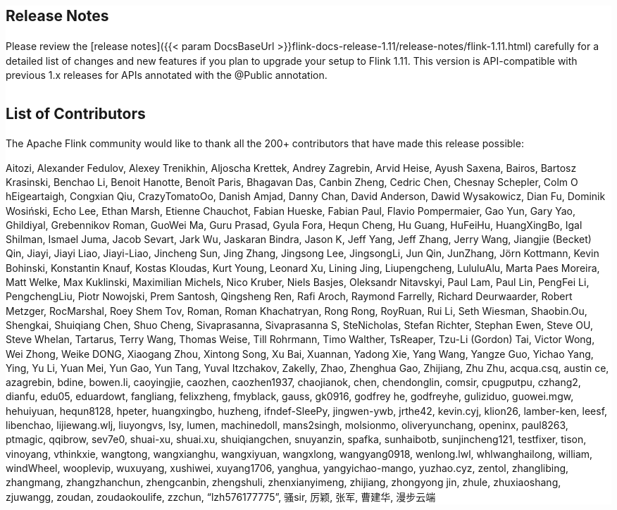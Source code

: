
## Release Notes

Please review the [release notes]({{< param DocsBaseUrl >}}flink-docs-release-1.11/release-notes/flink-1.11.html) carefully for a detailed list of changes and new features if you plan to upgrade your setup to Flink 1.11. This version is API-compatible with previous 1.x releases for APIs annotated with the @Public annotation.

## List of Contributors

The Apache Flink community would like to thank all the 200+ contributors that have made this release possible:

Aitozi, Alexander Fedulov, Alexey Trenikhin, Aljoscha Krettek, Andrey Zagrebin, Arvid Heise, Ayush Saxena, Bairos, Bartosz Krasinski, Benchao Li, Benoit Hanotte, Benoît Paris, Bhagavan Das, Canbin Zheng, Cedric Chen, Chesnay Schepler, Colm O hEigeartaigh, Congxian Qiu, CrazyTomatoOo, Danish Amjad, Danny Chan, David Anderson, Dawid Wysakowicz, Dian Fu, Dominik Wosiński, Echo Lee, Ethan Marsh, Etienne Chauchot, Fabian Hueske, Fabian Paul, Flavio Pompermaier, Gao Yun, Gary Yao, Ghildiyal, Grebennikov Roman, GuoWei Ma, Guru Prasad, Gyula Fora, Hequn Cheng, Hu Guang, HuFeiHu, HuangXingBo, Igal Shilman, Ismael Juma, Jacob Sevart, Jark Wu, Jaskaran Bindra, Jason K, Jeff Yang, Jeff Zhang, Jerry Wang, Jiangjie (Becket) Qin, Jiayi, Jiayi Liao, Jiayi-Liao, Jincheng Sun, Jing Zhang, Jingsong Lee, JingsongLi, Jun Qin, JunZhang, Jörn Kottmann, Kevin Bohinski, Konstantin Knauf, Kostas Kloudas, Kurt Young, Leonard Xu, Lining Jing, Liupengcheng, LululuAlu, Marta Paes Moreira, Matt Welke, Max Kuklinski, Maximilian Michels, Nico Kruber, Niels Basjes, Oleksandr Nitavskyi, Paul Lam, Paul Lin, PengFei Li, PengchengLiu, Piotr Nowojski, Prem Santosh, Qingsheng Ren, Rafi Aroch, Raymond Farrelly, Richard Deurwaarder, Robert Metzger, RocMarshal, Roey Shem Tov, Roman, Roman Khachatryan, Rong Rong, RoyRuan, Rui Li, Seth Wiesman, Shaobin.Ou, Shengkai, Shuiqiang Chen, Shuo Cheng, Sivaprasanna, Sivaprasanna S, SteNicholas, Stefan Richter, Stephan Ewen, Steve OU, Steve Whelan, Tartarus, Terry Wang, Thomas Weise, Till Rohrmann, Timo Walther, TsReaper, Tzu-Li (Gordon) Tai, Victor Wong, Wei Zhong, Weike DONG, Xiaogang Zhou, Xintong Song, Xu Bai, Xuannan, Yadong Xie, Yang Wang, Yangze Guo, Yichao Yang, Ying, Yu Li, Yuan Mei, Yun Gao, Yun Tang, Yuval Itzchakov, Zakelly, Zhao, Zhenghua Gao, Zhijiang, Zhu Zhu, acqua.csq, austin ce, azagrebin, bdine, bowen.li, caoyingjie, caozhen, caozhen1937, chaojianok, chen, chendonglin, comsir, cpugputpu, czhang2, dianfu, edu05, eduardowt, fangliang, felixzheng, fmyblack, gauss, gk0916, godfrey he, godfreyhe, guliziduo, guowei.mgw, hehuiyuan, hequn8128, hpeter, huangxingbo, huzheng, ifndef-SleePy, jingwen-ywb, jrthe42, kevin.cyj, klion26, lamber-ken, leesf, libenchao, lijiewang.wlj, liuyongvs, lsy, lumen, machinedoll, mans2singh, molsionmo, oliveryunchang, openinx, paul8263, ptmagic, qqibrow, sev7e0, shuai-xu, shuai.xu, shuiqiangchen, snuyanzin, spafka, sunhaibotb, sunjincheng121, testfixer, tison, vinoyang, vthinkxie, wangtong, wangxianghu, wangxiyuan, wangxlong, wangyang0918, wenlong.lwl, whlwanghailong, william, windWheel, wooplevip, wuxuyang, xushiwei, xuyang1706, yanghua, yangyichao-mango, yuzhao.cyz, zentol, zhanglibing, zhangmang, zhangzhanchun, zhengcanbin, zhengshuli, zhenxianyimeng, zhijiang, zhongyong jin, zhule, zhuxiaoshang, zjuwangg, zoudan, zoudaokoulife, zzchun, “lzh576177775”, 骚sir, 厉颖, 张军, 曹建华, 漫步云端
